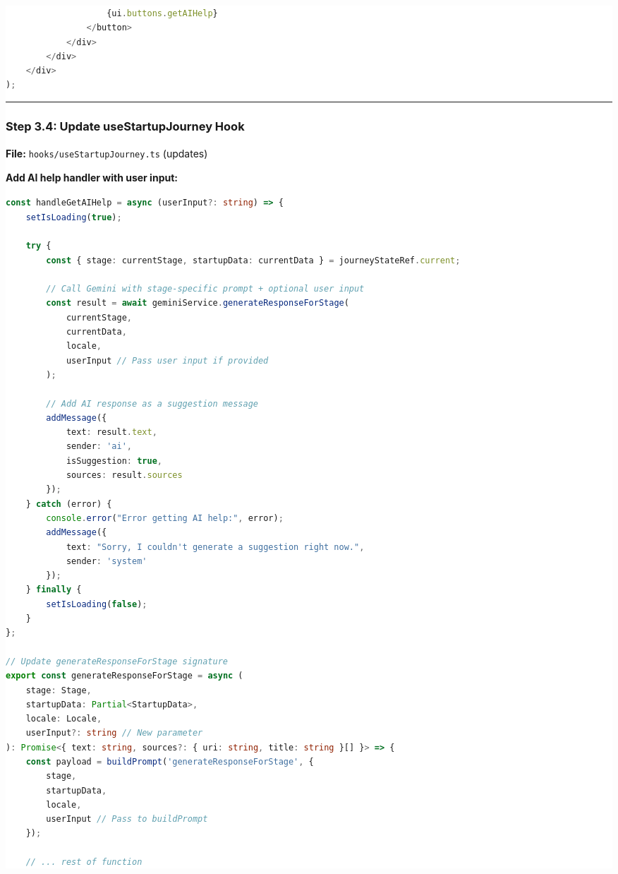 ```typescript
                    {ui.buttons.getAIHelp}
                </button>
            </div>
        </div>
    </div>
);
```

---

### Step 3.4: Update useStartupJourney Hook

**File:** `hooks/useStartupJourney.ts` (updates)

**Add AI help handler with user input:**

```typescript
const handleGetAIHelp = async (userInput?: string) => {
    setIsLoading(true);

    try {
        const { stage: currentStage, startupData: currentData } = journeyStateRef.current;

        // Call Gemini with stage-specific prompt + optional user input
        const result = await geminiService.generateResponseForStage(
            currentStage,
            currentData,
            locale,
            userInput // Pass user input if provided
        );

        // Add AI response as a suggestion message
        addMessage({
            text: result.text,
            sender: 'ai',
            isSuggestion: true,
            sources: result.sources
        });
    } catch (error) {
        console.error("Error getting AI help:", error);
        addMessage({
            text: "Sorry, I couldn't generate a suggestion right now.",
            sender: 'system'
        });
    } finally {
        setIsLoading(false);
    }
};

// Update generateResponseForStage signature
export const generateResponseForStage = async (
    stage: Stage,
    startupData: Partial<StartupData>,
    locale: Locale,
    userInput?: string // New parameter
): Promise<{ text: string, sources?: { uri: string, title: string }[] }> => {
    const payload = buildPrompt('generateResponseForStage', {
        stage,
        startupData,
        locale,
        userInput // Pass to buildPrompt
    });

    // ... rest of function
```